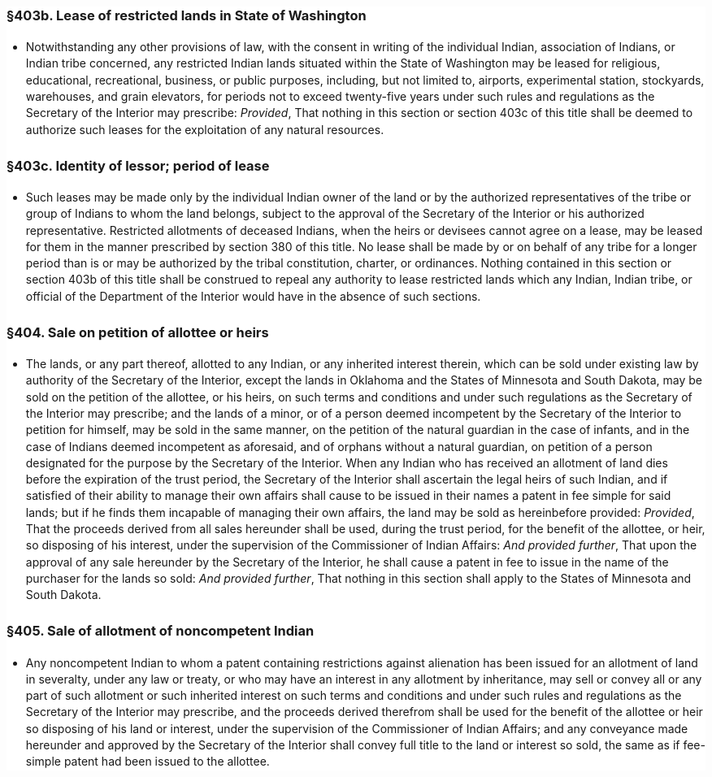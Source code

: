 ### §403b. Lease of restricted lands in State of Washington
* Notwithstanding any other provisions of law, with the consent in writing of the individual Indian, association of Indians, or Indian tribe concerned, any restricted Indian lands situated within the State of Washington may be leased for religious, educational, recreational, business, or public purposes, including, but not limited to, airports, experimental station, stockyards, warehouses, and grain elevators, for periods not to exceed twenty-five years under such rules and regulations as the Secretary of the Interior may prescribe: _Provided_, That nothing in this section or section 403c of this title shall be deemed to authorize such leases for the exploitation of any natural resources.

### §403c. Identity of lessor; period of lease
* Such leases may be made only by the individual Indian owner of the land or by the authorized representatives of the tribe or group of Indians to whom the land belongs, subject to the approval of the Secretary of the Interior or his authorized representative. Restricted allotments of deceased Indians, when the heirs or devisees cannot agree on a lease, may be leased for them in the manner prescribed by section 380 of this title. No lease shall be made by or on behalf of any tribe for a longer period than is or may be authorized by the tribal constitution, charter, or ordinances. Nothing contained in this section or section 403b of this title shall be construed to repeal any authority to lease restricted lands which any Indian, Indian tribe, or official of the Department of the Interior would have in the absence of such sections.

### §404. Sale on petition of allottee or heirs
* The lands, or any part thereof, allotted to any Indian, or any inherited interest therein, which can be sold under existing law by authority of the Secretary of the Interior, except the lands in Oklahoma and the States of Minnesota and South Dakota, may be sold on the petition of the allottee, or his heirs, on such terms and conditions and under such regulations as the Secretary of the Interior may prescribe; and the lands of a minor, or of a person deemed incompetent by the Secretary of the Interior to petition for himself, may be sold in the same manner, on the petition of the natural guardian in the case of infants, and in the case of Indians deemed incompetent as aforesaid, and of orphans without a natural guardian, on petition of a person designated for the purpose by the Secretary of the Interior. When any Indian who has received an allotment of land dies before the expiration of the trust period, the Secretary of the Interior shall ascertain the legal heirs of such Indian, and if satisfied of their ability to manage their own affairs shall cause to be issued in their names a patent in fee simple for said lands; but if he finds them incapable of managing their own affairs, the land may be sold as hereinbefore provided: _Provided_, That the proceeds derived from all sales hereunder shall be used, during the trust period, for the benefit of the allottee, or heir, so disposing of his interest, under the supervision of the Commissioner of Indian Affairs: _And provided further_, That upon the approval of any sale hereunder by the Secretary of the Interior, he shall cause a patent in fee to issue in the name of the purchaser for the lands so sold: _And provided further_, That nothing in this section shall apply to the States of Minnesota and South Dakota.

### §405. Sale of allotment of noncompetent Indian
* Any noncompetent Indian to whom a patent containing restrictions against alienation has been issued for an allotment of land in severalty, under any law or treaty, or who may have an interest in any allotment by inheritance, may sell or convey all or any part of such allotment or such inherited interest on such terms and conditions and under such rules and regulations as the Secretary of the Interior may prescribe, and the proceeds derived therefrom shall be used for the benefit of the allottee or heir so disposing of his land or interest, under the supervision of the Commissioner of Indian Affairs; and any conveyance made hereunder and approved by the Secretary of the Interior shall convey full title to the land or interest so sold, the same as if fee-simple patent had been issued to the allottee.
